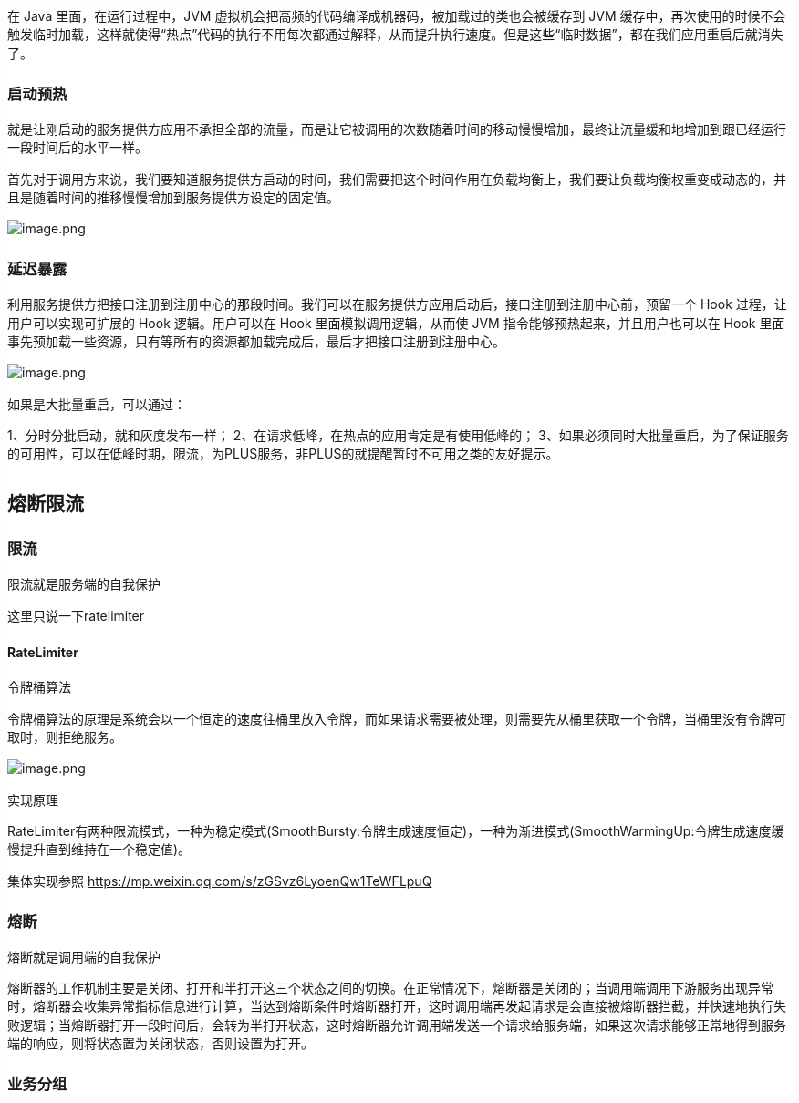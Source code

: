 在 Java 里面，在运行过程中，JVM 虚拟机会把高频的代码编译成机器码，被加载过的类也会被缓存到 JVM 缓存中，再次使用的时候不会触发临时加载，这样就使得“热点”代码的执行不用每次都通过解释，从而提升执行速度。但是这些“临时数据”，都在我们应用重启后就消失了。

### 启动预热

就是让刚启动的服务提供方应用不承担全部的流量，而是让它被调用的次数随着时间的移动慢慢增加，最终让流量缓和地增加到跟已经运行一段时间后的水平一样。

首先对于调用方来说，我们要知道服务提供方启动的时间，我们需要把这个时间作用在负载均衡上，我们要让负载均衡权重变成动态的，并且是随着时间的推移慢慢增加到服务提供方设定的固定值。

![image.png](https://i.loli.net/2020/12/16/8Ps1QgVb6CR4eXh.png)

### 延迟暴露

利用服务提供方把接口注册到注册中心的那段时间。我们可以在服务提供方应用启动后，接口注册到注册中心前，预留一个 Hook 过程，让用户可以实现可扩展的 Hook 逻辑。用户可以在 Hook 里面模拟调用逻辑，从而使 JVM 指令能够预热起来，并且用户也可以在 Hook 里面事先预加载一些资源，只有等所有的资源都加载完成后，最后才把接口注册到注册中心。

![image.png](https://i.loli.net/2020/12/16/liEI8KgzwYZjvnf.png)

如果是大批量重启，可以通过：

1、分时分批启动，就和灰度发布一样；
2、在请求低峰，在热点的应用肯定是有使用低峰的；
3、如果必须同时大批量重启，为了保证服务的可用性，可以在低峰时期，限流，为PLUS服务，非PLUS的就提醒暂时不可用之类的友好提示。

## 熔断限流

### 限流

限流就是服务端的自我保护

这里只说一下ratelimiter

#### RateLimiter

令牌桶算法

令牌桶算法的原理是系统会以一个恒定的速度往桶里放入令牌，而如果请求需要被处理，则需要先从桶里获取一个令牌，当桶里没有令牌可取时，则拒绝服务。

![image.png](https://i.loli.net/2020/12/16/cvNp42eEkMSGXY1.png)

实现原理

RateLimiter有两种限流模式，一种为稳定模式(SmoothBursty:令牌生成速度恒定)，一种为渐进模式(SmoothWarmingUp:令牌生成速度缓慢提升直到维持在一个稳定值)。

集体实现参照 https://mp.weixin.qq.com/s/zGSvz6LyoenQw1TeWFLpuQ

### 熔断

熔断就是调用端的自我保护

熔断器的工作机制主要是关闭、打开和半打开这三个状态之间的切换。在正常情况下，熔断器是关闭的；当调用端调用下游服务出现异常时，熔断器会收集异常指标信息进行计算，当达到熔断条件时熔断器打开，这时调用端再发起请求是会直接被熔断器拦截，并快速地执行失败逻辑；当熔断器打开一段时间后，会转为半打开状态，这时熔断器允许调用端发送一个请求给服务端，如果这次请求能够正常地得到服务端的响应，则将状态置为关闭状态，否则设置为打开。

### 业务分组
